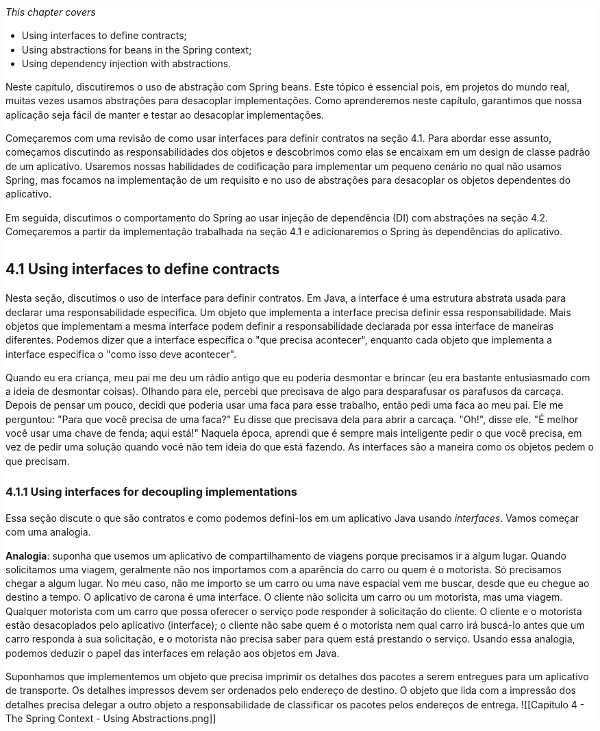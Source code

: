 *This chapter covers*
- Using interfaces to define contracts;
- Using abstractions for beans in the Spring context;
- Using dependency injection with abstractions.

Neste capítulo, discutiremos o uso de abstração com Spring beans. Este tópico é essencial pois, em projetos do mundo real, muitas vezes usamos abstrações para desacoplar implementações. Como aprenderemos neste capítulo, garantimos que nossa aplicação seja fácil de manter e testar ao desacoplar implementações.

Começaremos com uma revisão de como usar interfaces para definir contratos na seção 4.1. Para abordar esse assunto, começamos discutindo as responsabilidades dos objetos e descobrimos como elas se encaixam em um design de classe padrão de um aplicativo. Usaremos nossas habilidades de codificação para implementar um pequeno cenário no qual não usamos Spring, mas focamos na implementação de um requisito e no uso de abstrações para desacoplar os objetos dependentes do aplicativo.

Em seguida, discutimos o comportamento do Spring ao usar injeção de dependência (DI) com abstrações na seção 4.2. Começaremos a partir da implementação trabalhada na seção 4.1 e adicionaremos o Spring às dependências do aplicativo. 

## 4.1 Using interfaces to define contracts
Nesta seção, discutimos o uso de interface para definir contratos. Em Java, a interface é uma estrutura abstrata usada para declarar uma responsabilidade específica. Um objeto que implementa a interface precisa definir essa responsabilidade. Mais objetos que implementam a mesma interface podem definir a responsabilidade declarada por essa interface de maneiras diferentes. Podemos dizer que a interface específica o "que precisa acontecer", enquanto cada objeto que implementa a interface especifica o "como isso deve acontecer".

Quando eu era criança, meu pai me deu um rádio antigo que eu poderia desmontar e brincar (eu era bastante entusiasmado com a ideia de desmontar coisas). Olhando para ele, percebi que precisava de algo para desparafusar os parafusos da carcaça. Depois de pensar um pouco, decidi que poderia usar uma faca para esse trabalho, então pedi uma faca ao meu pai. Ele me perguntou: "Para que você precisa de uma faca?" Eu disse que precisava dela para abrir a carcaça. "Oh!", disse ele. "É melhor você usar uma chave de fenda; aqui está!" Naquela época, aprendi que é sempre mais inteligente pedir o que você precisa, em vez de pedir uma solução quando você não tem ideia do que está fazendo. As interfaces são a maneira como os objetos pedem o que precisam.

### 4.1.1 Using interfaces for decoupling implementations
Essa seção discute o que são contratos e como podemos defini-los em um aplicativo Java usando *interfaces*. Vamos começar com uma analogia. 

**Analogia**: suponha que usemos um aplicativo de compartilhamento de viagens porque precisamos ir a algum lugar. Quando solicitamos uma viagem, geralmente não nos importamos com a aparência do carro ou quem é o motorista. Só precisamos chegar a algum lugar. No meu caso, não me importo se um carro ou uma nave espacial vem me buscar, desde que eu chegue ao destino a tempo. O aplicativo de carona é uma interface. O cliente não solicita um carro ou um motorista, mas uma viagem. Qualquer motorista com um carro que possa oferecer o serviço pode responder à solicitação do cliente. O cliente e o motorista estão desacoplados pelo aplicativo (interface); o cliente não sabe quem é o motorista nem qual carro irá buscá-lo antes que um carro responda à sua solicitação, e o motorista não precisa saber para quem está prestando o serviço. Usando essa analogia, podemos deduzir o papel das interfaces em relação aos objetos em Java.  

Suponhamos que implementemos um objeto que precisa imprimir os detalhes dos pacotes a serem entregues para um aplicativo de transporte. Os detalhes impressos devem ser ordenados pelo endereço de destino. O objeto que lida com a impressão dos detalhes precisa delegar a outro objeto a responsabilidade de classificar os pacotes pelos endereços de entrega. 
![[Capítulo 4 - The Spring Context - Using Abstractions.png]]
